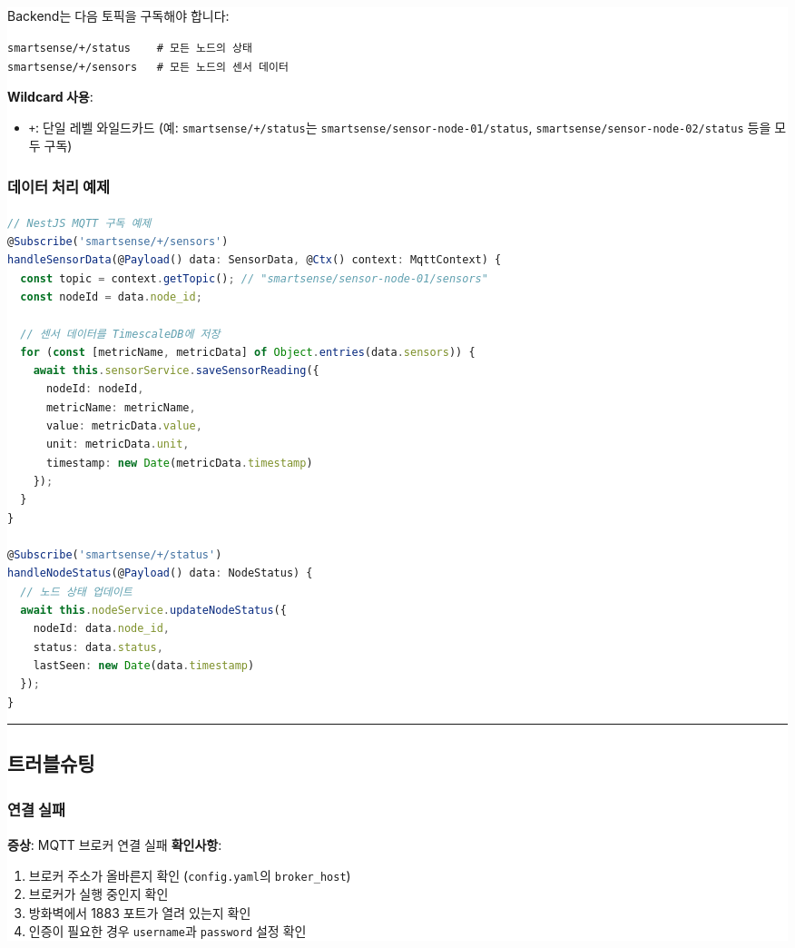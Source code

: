 Backend는 다음 토픽을 구독해야 합니다:

```
smartsense/+/status    # 모든 노드의 상태
smartsense/+/sensors   # 모든 노드의 센서 데이터
```

**Wildcard 사용**:
- `+`: 단일 레벨 와일드카드 (예: `smartsense/+/status`는 `smartsense/sensor-node-01/status`, `smartsense/sensor-node-02/status` 등을 모두 구독)

### 데이터 처리 예제

```typescript
// NestJS MQTT 구독 예제
@Subscribe('smartsense/+/sensors')
handleSensorData(@Payload() data: SensorData, @Ctx() context: MqttContext) {
  const topic = context.getTopic(); // "smartsense/sensor-node-01/sensors"
  const nodeId = data.node_id;

  // 센서 데이터를 TimescaleDB에 저장
  for (const [metricName, metricData] of Object.entries(data.sensors)) {
    await this.sensorService.saveSensorReading({
      nodeId: nodeId,
      metricName: metricName,
      value: metricData.value,
      unit: metricData.unit,
      timestamp: new Date(metricData.timestamp)
    });
  }
}

@Subscribe('smartsense/+/status')
handleNodeStatus(@Payload() data: NodeStatus) {
  // 노드 상태 업데이트
  await this.nodeService.updateNodeStatus({
    nodeId: data.node_id,
    status: data.status,
    lastSeen: new Date(data.timestamp)
  });
}
```

---

## 트러블슈팅

### 연결 실패

**증상**: MQTT 브로커 연결 실패
**확인사항**:
1. 브로커 주소가 올바른지 확인 (`config.yaml`의 `broker_host`)
2. 브로커가 실행 중인지 확인
3. 방화벽에서 1883 포트가 열려 있는지 확인
4. 인증이 필요한 경우 `username`과 `password` 설정 확인
